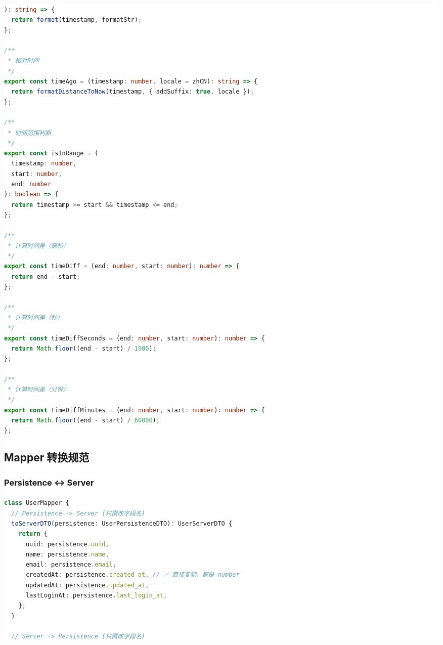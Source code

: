 ```typescript
): string => {
  return format(timestamp, formatStr);
};

/**
 * 相对时间
 */
export const timeAgo = (timestamp: number, locale = zhCN): string => {
  return formatDistanceToNow(timestamp, { addSuffix: true, locale });
};

/**
 * 时间范围判断
 */
export const isInRange = (
  timestamp: number,
  start: number,
  end: number
): boolean => {
  return timestamp >= start && timestamp <= end;
};

/**
 * 计算时间差（毫秒）
 */
export const timeDiff = (end: number, start: number): number => {
  return end - start;
};

/**
 * 计算时间差（秒）
 */
export const timeDiffSeconds = (end: number, start: number): number => {
  return Math.floor((end - start) / 1000);
};

/**
 * 计算时间差（分钟）
 */
export const timeDiffMinutes = (end: number, start: number): number => {
  return Math.floor((end - start) / 60000);
};
```

## Mapper 转换规范

### Persistence <-> Server
```typescript
class UserMapper {
  // Persistence -> Server (只需改字段名)
  toServerDTO(persistence: UserPersistenceDTO): UserServerDTO {
    return {
      uuid: persistence.uuid,
      name: persistence.name,
      email: persistence.email,
      createdAt: persistence.created_at, // ✅ 直接复制，都是 number
      updatedAt: persistence.updated_at,
      lastLoginAt: persistence.last_login_at,
    };
  }
  
  // Server -> Persistence (只需改字段名)
```